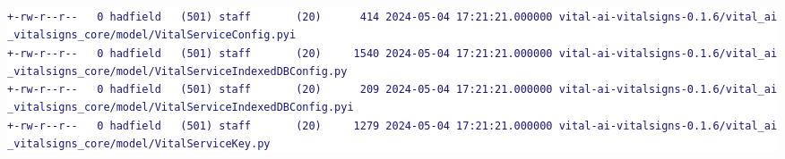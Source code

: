 ```diff
+-rw-r--r--   0 hadfield   (501) staff       (20)      414 2024-05-04 17:21:21.000000 vital-ai-vitalsigns-0.1.6/vital_ai_vitalsigns_core/model/VitalServiceConfig.pyi
+-rw-r--r--   0 hadfield   (501) staff       (20)     1540 2024-05-04 17:21:21.000000 vital-ai-vitalsigns-0.1.6/vital_ai_vitalsigns_core/model/VitalServiceIndexedDBConfig.py
+-rw-r--r--   0 hadfield   (501) staff       (20)      209 2024-05-04 17:21:21.000000 vital-ai-vitalsigns-0.1.6/vital_ai_vitalsigns_core/model/VitalServiceIndexedDBConfig.pyi
+-rw-r--r--   0 hadfield   (501) staff       (20)     1279 2024-05-04 17:21:21.000000 vital-ai-vitalsigns-0.1.6/vital_ai_vitalsigns_core/model/VitalServiceKey.py

